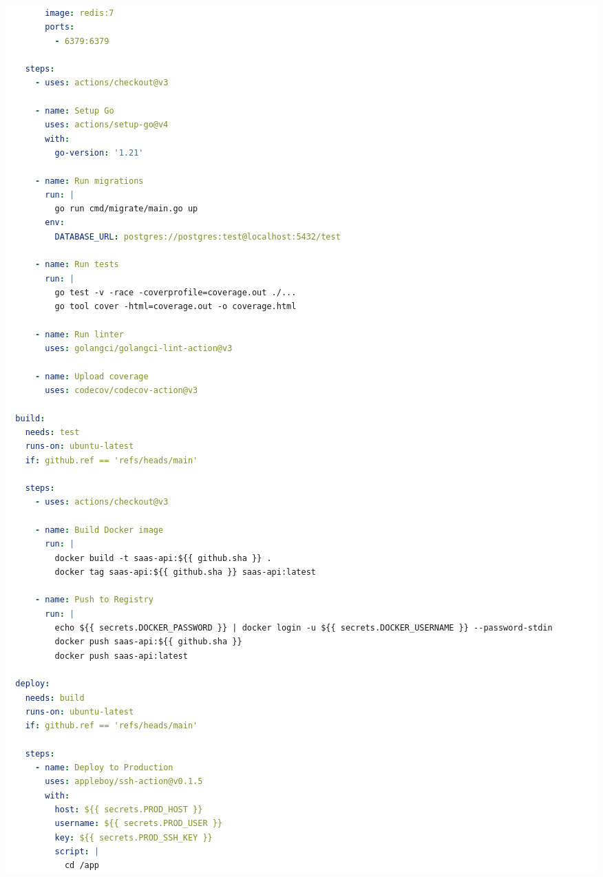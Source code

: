 ```yaml
        image: redis:7
        ports:
          - 6379:6379

    steps:
      - uses: actions/checkout@v3
      
      - name: Setup Go
        uses: actions/setup-go@v4
        with:
          go-version: '1.21'
      
      - name: Run migrations
        run: |
          go run cmd/migrate/main.go up
        env:
          DATABASE_URL: postgres://postgres:test@localhost:5432/test
      
      - name: Run tests
        run: |
          go test -v -race -coverprofile=coverage.out ./...
          go tool cover -html=coverage.out -o coverage.html
      
      - name: Run linter
        uses: golangci/golangci-lint-action@v3
      
      - name: Upload coverage
        uses: codecov/codecov-action@v3

  build:
    needs: test
    runs-on: ubuntu-latest
    if: github.ref == 'refs/heads/main'
    
    steps:
      - uses: actions/checkout@v3
      
      - name: Build Docker image
        run: |
          docker build -t saas-api:${{ github.sha }} .
          docker tag saas-api:${{ github.sha }} saas-api:latest
      
      - name: Push to Registry
        run: |
          echo ${{ secrets.DOCKER_PASSWORD }} | docker login -u ${{ secrets.DOCKER_USERNAME }} --password-stdin
          docker push saas-api:${{ github.sha }}
          docker push saas-api:latest

  deploy:
    needs: build
    runs-on: ubuntu-latest
    if: github.ref == 'refs/heads/main'
    
    steps:
      - name: Deploy to Production
        uses: appleboy/ssh-action@v0.1.5
        with:
          host: ${{ secrets.PROD_HOST }}
          username: ${{ secrets.PROD_USER }}
          key: ${{ secrets.PROD_SSH_KEY }}
          script: |
            cd /app
```